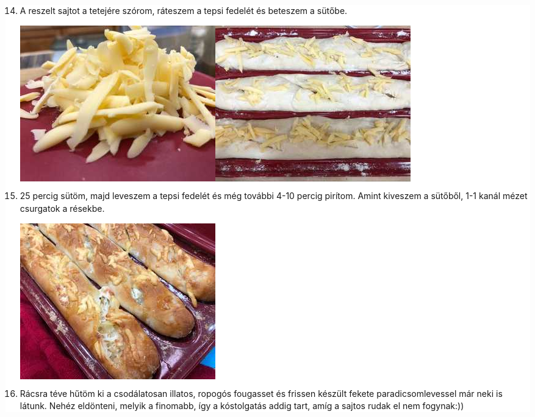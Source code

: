 14. A reszelt sajtot a tetejére szórom, ráteszem a tepsi fedelét és beteszem a sütőbe.
 
    <p><img width="320" height="256" align="left" src="/img/full/eb00220298ae1f3a37f8863deb00c92e282fb834.jpg"/></p><p><img width="320" height="256" align="left" src="/img/full/d201b04701b964821a44eb22ac0512ff78e8ec28.jpg"/></p><div style="clear: both"/>

15. 25 percig sütöm, majd leveszem a tepsi fedelét és még további 4-10 percig pirítom. Amint kiveszem a sütőből, 1-1 kanál mézet csurgatok a résekbe.
 
    <p><img width="320" height="256" align="left" src="/img/full/981fee488a2c472241d45f0d518ec2c8593f5c80.jpg"/></p><div style="clear: both"/>

16. Rácsra téve hűtöm ki a csodálatosan illatos, ropogós fougasset és frissen készült fekete paradicsomlevessel már neki is látunk. Nehéz eldönteni, melyik a finomabb, így a kóstolgatás addig tart, amíg a sajtos rudak el nem fogynak:))
 